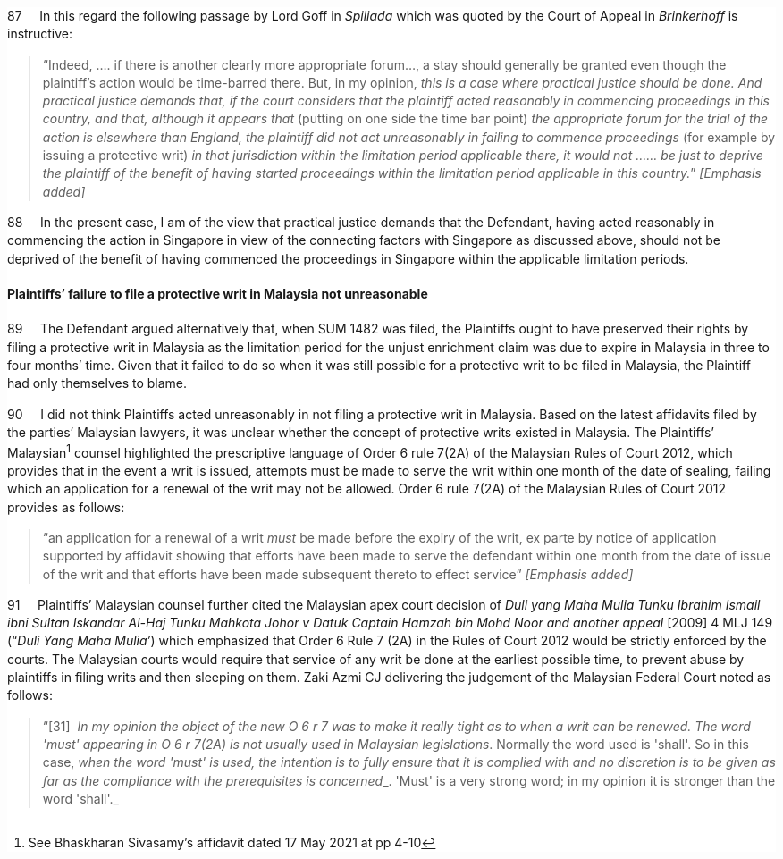 87     In this regard the following passage by Lord Goff in _Spiliada_ which was quoted by the Court of Appeal in _Brinkerhoff_ is instructive:

> “Indeed, …. if there is another clearly more appropriate forum…, a stay should generally be granted even though the plaintiff’s action would be time-barred there. But, in my opinion, _this is a case where practical justice should be done. And practical justice demands that, if the court considers that the plaintiff acted reasonably in commencing proceedings in this country, and that, although it appears that_ (putting on one side the time bar point) _the appropriate forum for the trial of the action is elsewhere than England, the plaintiff did not act unreasonably in failing to commence proceedings_ (for example by issuing a protective writ) _in that jurisdiction within the limitation period applicable there, it would not …… be just to deprive the plaintiff of the benefit of having started proceedings within the limitation period applicable in this country._” _\[Emphasis added\]_

88     In the present case, I am of the view that practical justice demands that the Defendant, having acted reasonably in commencing the action in Singapore in view of the connecting factors with Singapore as discussed above, should not be deprived of the benefit of having commenced the proceedings in Singapore within the applicable limitation periods.

#### Plaintiffs’ failure to file a protective writ in Malaysia not unreasonable

89     The Defendant argued alternatively that, when SUM 1482 was filed, the Plaintiffs ought to have preserved their rights by filing a protective writ in Malaysia as the limitation period for the unjust enrichment claim was due to expire in Malaysia in three to four months’ time. Given that it failed to do so when it was still possible for a protective writ to be filed in Malaysia, the Plaintiff had only themselves to blame.

90     I did not think Plaintiffs acted unreasonably in not filing a protective writ in Malaysia. Based on the latest affidavits filed by the parties’ Malaysian lawyers, it was unclear whether the concept of protective writs existed in Malaysia. The Plaintiffs’ Malaysian[^16] counsel highlighted the prescriptive language of Order 6 rule 7(2A) of the Malaysian Rules of Court 2012, which provides that in the event a writ is issued, attempts must be made to serve the writ within one month of the date of sealing, failing which an application for a renewal of the writ may not be allowed. Order 6 rule 7(2A) of the Malaysian Rules of Court 2012 provides as follows:

> “an application for a renewal of a writ _must_ be made before the expiry of the writ, ex parte by notice of application supported by affidavit showing that efforts have been made to serve the defendant within one month from the date of issue of the writ and that efforts have been made subsequent thereto to effect service” _\[Emphasis added\]_

91     Plaintiffs’ Malaysian counsel further cited the Malaysian apex court decision of _Duli yang Maha Mulia Tunku Ibrahim Ismail ibni Sultan Iskandar Al-Haj Tunku Mahkota Johor v Datuk Captain Hamzah bin Mohd Noor and another appeal_ <span class="citation">\[2009\] 4 MLJ 149</span> (“_Duli Yang Maha Mulia’_) which emphasized that Order 6 Rule 7 (2A) in the Rules of Court 2012 would be strictly enforced by the courts. The Malaysian courts would require that service of any writ be done at the earliest possible time, to prevent abuse by plaintiffs in filing writs and then sleeping on them. Zaki Azmi CJ delivering the judgement of the Malaysian Federal Court noted as follows:

> “\[31\]  _In my opinion the object of the new O 6 r 7 was to make it really tight as to when a writ can be renewed. The word 'must' appearing in O 6 r 7(2A) is not usually used in Malaysian legislations_. Normally the word used is 'shall'. So in this case, _when the word 'must' is used, the intention is to fully ensure that it is complied with_ _and no discretion is to be given as far as the compliance with the prerequisites is concerned__. 'Must' is a very strong word; in my opinion it is stronger than the word 'shall'._


[^1]: Rufus’ 1st affidavit dated 11 August 2020 at para \[13\] (“**Rufus’ 1st affidavit**”)
[^2]: Param Deep Singh’s affidavit dated 20 April 2020 (“**Defendant’s first affidavit**” ) at para \[50\]; and Johor Corporation’s letter dated 17 August 2014 exhibited at p. 54
[^3]: Rufus’ first affidavit at p. 76, exhibiting letter from Johor Corporation dated 17 August 2014.
[^4]: Rufus’ 1st affidavit at 20
[^5]: PD Singh’s affidavit dated 24 Sep 2020 (2nd affidavit) at para 12.
[^6]: Defendant’s written submissions (appeal) \[16-17\]
[^7]: Defendant’s written submissions (appeal) at \[16\]
[^8]: Defendant’s written submissions (appeal) at \[18\]
[^9]: Defendant’s written submissions (appeal) at \[18\]
[^10]: Defendant’s written submissions (appeal) at \[19\]
[^11]: Defendant’s submissions at \[24\]
[^12]: Defendant’s first affidavit at \[39\]
[^13]: Defendant’s appeal submissions at \[16\]
[^14]: Defendant’s first affidavit at 76-78
[^15]: At p. 448
[^16]: See Bhaskharan Sivasamy’s affidavit dated 17 May 2021 at pp 4-10
[^17]: See Lim Khoon’s affidavit dated 26 April 2021 at pp. 4-11.
[^18]: Bhaskaran Sivasamy’s first affidavit dated 15 March 2021 at p. 24-26; and Bhaskaran Sivasamy’s first affidavit dated 17 Mat 2021 at p. 4-10.